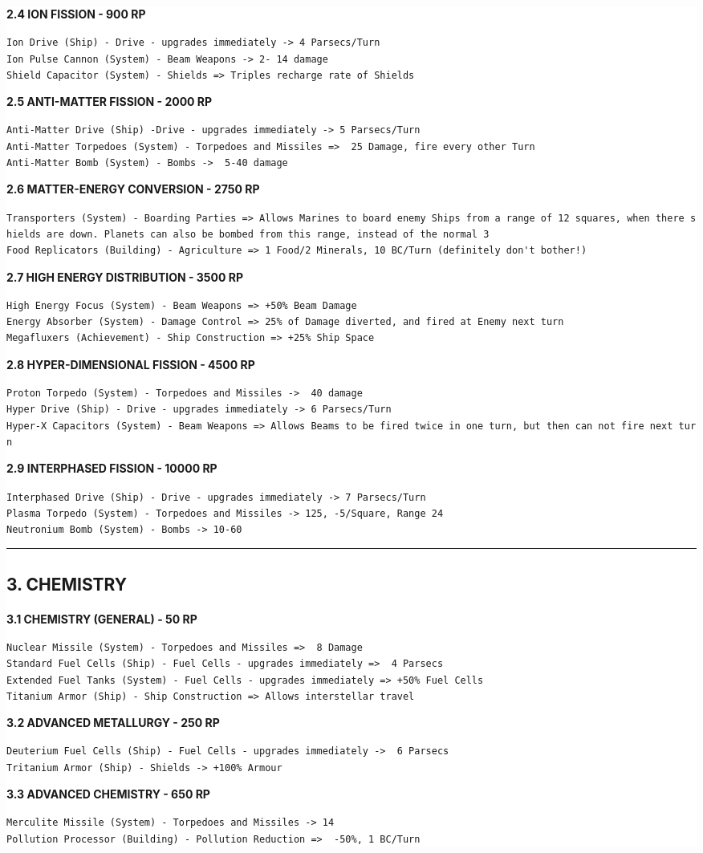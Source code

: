 **2.4 ION FISSION - 900 RP**

    Ion Drive (Ship) - Drive - upgrades immediately -> 4 Parsecs/Turn
    Ion Pulse Cannon (System) - Beam Weapons -> 2- 14 damage
    Shield Capacitor (System) - Shields => Triples recharge rate of Shields

**2.5 ANTI-MATTER FISSION - 2000 RP**

    Anti-Matter Drive (Ship) -Drive - upgrades immediately -> 5 Parsecs/Turn
    Anti-Matter Torpedoes (System) - Torpedoes and Missiles =>  25 Damage, fire every other Turn
    Anti-Matter Bomb (System) - Bombs ->  5-40 damage

**2.6 MATTER-ENERGY CONVERSION - 2750 RP**

    Transporters (System) - Boarding Parties => Allows Marines to board enemy Ships from a range of 12 squares, when there shields are down. Planets can also be bombed from this range, instead of the normal 3
    Food Replicators (Building) - Agriculture => 1 Food/2 Minerals, 10 BC/Turn (definitely don't bother!)

**2.7 HIGH ENERGY DISTRIBUTION - 3500 RP**

    High Energy Focus (System) - Beam Weapons => +50% Beam Damage
    Energy Absorber (System) - Damage Control => 25% of Damage diverted, and fired at Enemy next turn 
    Megafluxers (Achievement) - Ship Construction => +25% Ship Space

**2.8 HYPER-DIMENSIONAL FISSION - 4500 RP**

    Proton Torpedo (System) - Torpedoes and Missiles ->  40 damage
    Hyper Drive (Ship) - Drive - upgrades immediately -> 6 Parsecs/Turn
    Hyper-X Capacitors (System) - Beam Weapons => Allows Beams to be fired twice in one turn, but then can not fire next turn

**2.9 INTERPHASED FISSION - 10000 RP**

    Interphased Drive (Ship) - Drive - upgrades immediately -> 7 Parsecs/Turn
    Plasma Torpedo (System) - Torpedoes and Missiles -> 125, -5/Square, Range 24
    Neutronium Bomb (System) - Bombs -> 10-60

----------
 
## 3. CHEMISTRY ##

**3.1 CHEMISTRY (GENERAL) - 50 RP**

    Nuclear Missile (System) - Torpedoes and Missiles =>  8 Damage
    Standard Fuel Cells (Ship) - Fuel Cells - upgrades immediately =>  4 Parsecs
    Extended Fuel Tanks (System) - Fuel Cells - upgrades immediately => +50% Fuel Cells
    Titanium Armor (Ship) - Ship Construction => Allows interstellar travel

**3.2 ADVANCED METALLURGY - 250 RP**

    Deuterium Fuel Cells (Ship) - Fuel Cells - upgrades immediately ->  6 Parsecs
    Tritanium Armor (Ship) - Shields -> +100% Armour

**3.3 ADVANCED CHEMISTRY - 650 RP**

    Merculite Missile (System) - Torpedoes and Missiles -> 14
    Pollution Processor (Building) - Pollution Reduction =>  -50%, 1 BC/Turn
